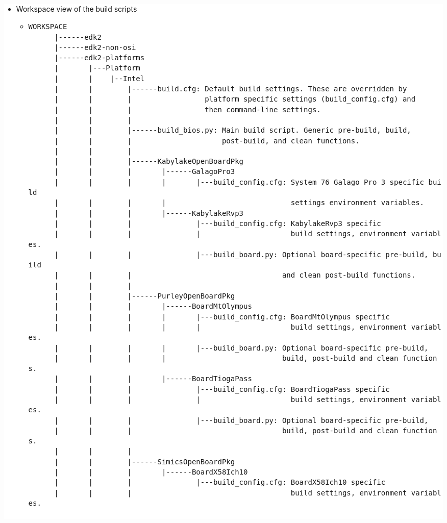 * Workspace view of the build scripts
  * <pre>
    WORKSPACE
          |------edk2
          |------edk2-non-osi
          |------edk2-platforms
          |       |---Platform
          |       |    |--Intel
          |       |        |------build.cfg: Default build settings. These are overridden by
          |       |        |                 platform specific settings (build_config.cfg) and
          |       |        |                 then command-line settings.
          |       |        |
          |       |        |------build_bios.py: Main build script. Generic pre-build, build,
          |       |        |                     post-build, and clean functions.
          |       |        |
          |       |        |------KabylakeOpenBoardPkg
          |       |        |       |------GalagoPro3
          |       |        |       |       |---build_config.cfg: System 76 Galago Pro 3 specific build
          |       |        |       |                             settings environment variables.
          |       |        |       |------KabylakeRvp3
          |       |        |               |---build_config.cfg: KabylakeRvp3 specific
          |       |        |               |                     build settings, environment variables.
          |       |        |               |---build_board.py: Optional board-specific pre-build, build
          |       |        |                                   and clean post-build functions.
          |       |        |
          |       |        |------PurleyOpenBoardPkg
          |       |        |       |------BoardMtOlympus
          |       |        |       |       |---build_config.cfg: BoardMtOlympus specific
          |       |        |       |       |                     build settings, environment variables.
          |       |        |       |       |---build_board.py: Optional board-specific pre-build,
          |       |        |       |                           build, post-build and clean functions.
          |       |        |       |------BoardTiogaPass
          |       |        |               |---build_config.cfg: BoardTiogaPass specific
          |       |        |               |                     build settings, environment variables.
          |       |        |               |---build_board.py: Optional board-specific pre-build,
          |       |        |                                   build, post-build and clean functions.
          |       |        |
          |       |        |------SimicsOpenBoardPkg
          |       |        |       |------BoardX58Ich10
          |       |        |               |---build_config.cfg: BoardX58Ich10 specific
          |       |        |                                     build settings, environment variables.